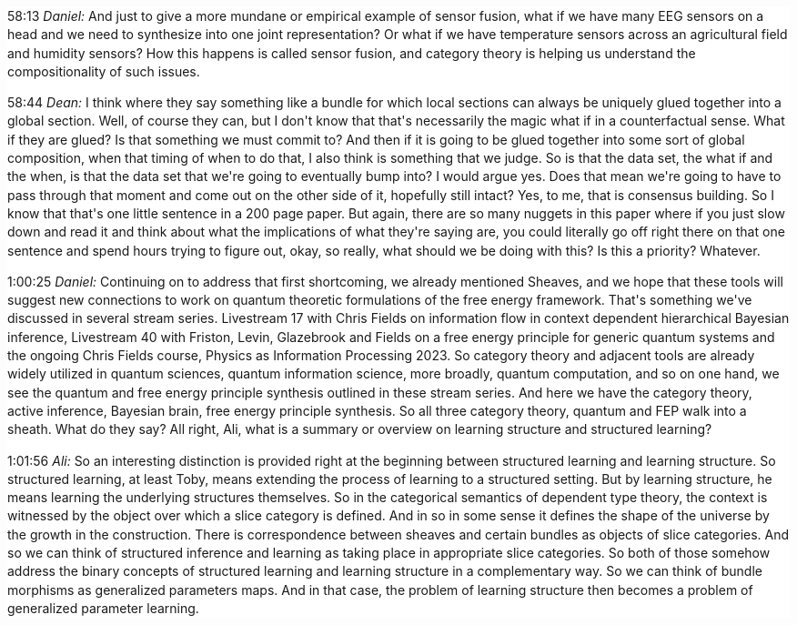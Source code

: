 58:13 _Daniel:_
And just to give a more mundane or empirical example of sensor fusion, what if we have many EEG sensors on a head and we need to synthesize into one joint representation?
Or what if we have temperature sensors across an agricultural field and humidity sensors?
How this happens is called sensor fusion, and category theory is helping us understand the compositionality of such issues.

58:44 _Dean:_
I think where they say something like a bundle for which local sections can always be uniquely glued together into a global section.
Well, of course they can, but I don't know that that's necessarily the magic what if in a counterfactual sense.
What if they are glued?
Is that something we must commit to?
And then if it is going to be glued together into some sort of global composition, when that timing of when to do that, I also think is something that we judge.
So is that the data set, the what if and the when, is that the data set that we're going to eventually bump into?
I would argue yes.
Does that mean we're going to have to pass through that moment and come out on the other side of it, hopefully still intact?
Yes, to me, that is consensus building.
So I know that that's one little sentence in a 200 page paper.
But again, there are so many nuggets in this paper where if you just slow down and read it and think about what the implications of what they're saying are, you could literally go off right there on that one sentence and spend hours trying to figure out, okay, so really, what should we be doing with this?
Is this a priority?
Whatever.

1:00:25 _Daniel:_
Continuing on to address that first shortcoming, we already mentioned Sheaves, and we hope that these tools will suggest new connections to work on quantum theoretic formulations of the free energy framework.
That's something we've discussed in several stream series.
Livestream 17 with Chris Fields on information flow in context dependent hierarchical Bayesian inference, Livestream 40 with Friston, Levin, Glazebrook and Fields on a free energy principle for generic quantum systems and the ongoing Chris Fields course, Physics as Information Processing 2023.
So category theory and adjacent tools are already widely utilized in quantum sciences, quantum information science, more broadly, quantum computation, and so on one hand, we see the quantum and free energy principle synthesis outlined in these stream series.
And here we have the category theory, active inference, Bayesian brain, free energy principle synthesis.
So all three category theory, quantum and FEP walk into a sheath.
What do they say?
All right, Ali, what is a summary or overview on learning structure and structured learning?

1:01:56 _Ali:_
So an interesting distinction is provided right at the beginning between structured learning and learning structure.
So structured learning, at least Toby, means extending the process of learning to a structured setting.
But by learning structure, he means learning the underlying structures themselves.
So in the categorical semantics of dependent type theory, the context is witnessed by the object over which a slice category is defined.
And in so in some sense it defines the shape of the universe by the growth in the construction.
There is correspondence between sheaves and certain bundles as objects of slice categories.
And so we can think of structured inference and learning as taking place in appropriate slice categories.
So both of those somehow address the binary concepts of structured learning and learning structure in a complementary way.
So we can think of bundle morphisms as generalized parameters maps.
And in that case, the problem of learning structure then becomes a problem of generalized parameter learning.